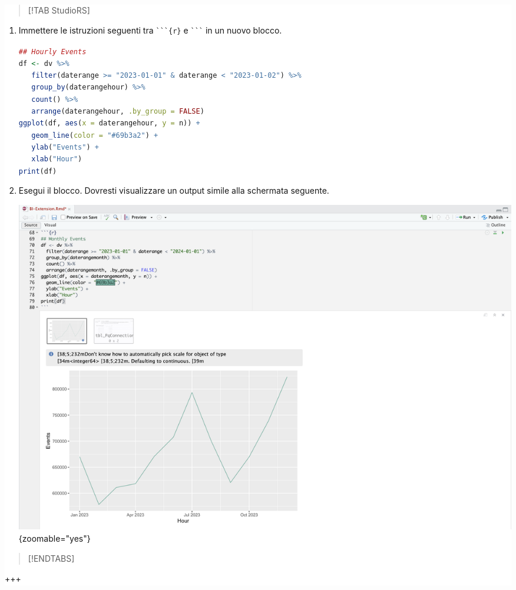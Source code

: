 
>[!TAB StudioRS]

1. Immettere le istruzioni seguenti tra ` ```{r} ` e ` ``` ` in un nuovo blocco.

   ```R
   ## Hourly Events
   df <- dv %>%
      filter(daterange >= "2023-01-01" & daterange < "2023-01-02") %>%
      group_by(daterangehour) %>%
      count() %>%
      arrange(daterangehour, .by_group = FALSE)
   ggplot(df, aes(x = daterangehour, y = n)) +
      geom_line(color = "#69b3a2") +
      ylab("Events") +
      xlab("Hour")
   print(df)
   ```

1. Esegui il blocco. Dovresti visualizzare un output simile alla schermata seguente.

   ![Risultati studio](assets/uc4-rstudio-results.png){zoomable="yes"}

>[!ENDTABS]

+++

